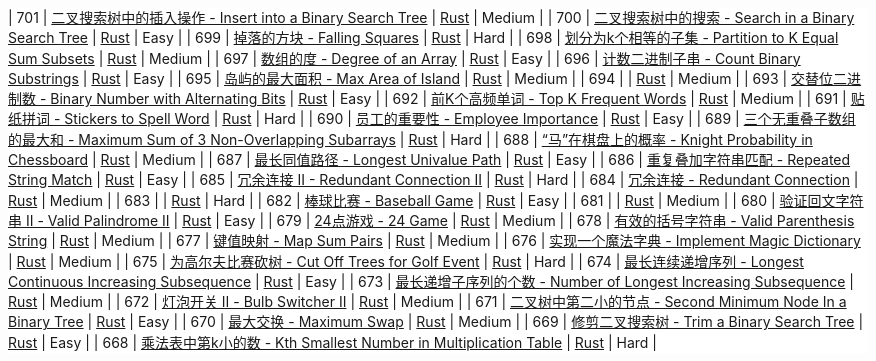 |	701	|	[二叉搜索树中的插入操作 - Insert into a Binary Search Tree](https://www.cnblogs.com/strengthen/p/10502896.html)	|	[Rust](https://github.com/strengthen/LeetCode/tree/master/Rust/701.rs)	|	Medium	|
|	700	|	[二叉搜索树中的搜索 - Search in a Binary Search Tree](https://www.cnblogs.com/strengthen/p/10502816.html)	|	[Rust](https://github.com/strengthen/LeetCode/tree/master/Rust/700.rs)	|	Easy	|
|	699	|	[掉落的方块 - Falling Squares](https://www.cnblogs.com/strengthen/p/10502785.html)	|	[Rust](https://github.com/strengthen/LeetCode/tree/master/Rust/699.rs)	|	Hard	|
|	698	|	[划分为k个相等的子集 - Partition to K Equal Sum Subsets](https://www.cnblogs.com/strengthen/p/10502747.html)	|	[Rust](https://github.com/strengthen/LeetCode/tree/master/Rust/698.rs)	|	Medium	|
|	697	|	[数组的度 - Degree of an Array](https://www.cnblogs.com/strengthen/p/10502691.html)	|	[Rust](https://github.com/strengthen/LeetCode/tree/master/Rust/697.rs)	|	Easy	|
|	696	|	[计数二进制子串 - Count Binary Substrings](https://www.cnblogs.com/strengthen/p/10502638.html)	|	[Rust](https://github.com/strengthen/LeetCode/tree/master/Rust/696.rs)	|	Easy	|
|	695	|	[岛屿的最大面积 - Max Area of Island](https://www.cnblogs.com/strengthen/p/10502593.html)	|	[Rust](https://github.com/strengthen/LeetCode/tree/master/Rust/695.rs)	|	Medium	|
|	694	|	[]()	|	[Rust](https://github.com/strengthen/LeetCode/tree/master/Rust/694.rs)	|	Medium	|
|	693	|	[交替位二进制数 - Binary Number with Alternating Bits](https://www.cnblogs.com/strengthen/p/10502442.html)	|	[Rust](https://github.com/strengthen/LeetCode/tree/master/Rust/693.rs)	|	Easy	|
|	692	|	[前K个高频单词 - Top K Frequent Words](https://www.cnblogs.com/strengthen/p/10502182.html)	|	[Rust](https://github.com/strengthen/LeetCode/tree/master/Rust/692.rs)	|	Medium	|
|	691	|	[贴纸拼词 - Stickers to Spell Word](https://www.cnblogs.com/strengthen/p/10501868.html)	|	[Rust](https://github.com/strengthen/LeetCode/tree/master/Rust/691.rs)	|	Hard	|
|	690	|	[员工的重要性 - Employee Importance](https://www.cnblogs.com/strengthen/p/10622848.html)	|	[Rust](https://github.com/strengthen/LeetCode/tree/master/Rust/690.rs)	|	Easy	|
|	689	|	[三个无重叠子数组的最大和 - Maximum Sum of 3 Non-Overlapping Subarrays](https://www.cnblogs.com/strengthen/p/10501552.html)	|	[Rust](https://github.com/strengthen/LeetCode/tree/master/Rust/689.rs)	|	Hard	|
|	688	|	[“马”在棋盘上的概率 - Knight Probability in Chessboard](https://www.cnblogs.com/strengthen/p/10500839.html)	|	[Rust](https://github.com/strengthen/LeetCode/tree/master/Rust/688.rs)	|	Medium	|
|	687	|	[最长同值路径 - Longest Univalue Path](https://www.cnblogs.com/strengthen/p/10500771.html)	|	[Rust](https://github.com/strengthen/LeetCode/tree/master/Rust/687.rs)	|	Easy	|
|	686	|	[重复叠加字符串匹配 - Repeated String Match](https://www.cnblogs.com/strengthen/p/10500613.html)	|	[Rust](https://github.com/strengthen/LeetCode/tree/master/Rust/686.rs)	|	Easy	|
|	685	|	[冗余连接 II - Redundant Connection II](https://www.cnblogs.com/strengthen/p/10500533.html)	|	[Rust](https://github.com/strengthen/LeetCode/tree/master/Rust/685.rs)	|	Hard	|
|	684	|	[冗余连接 - Redundant Connection](https://www.cnblogs.com/strengthen/p/10500242.html)	|	[Rust](https://github.com/strengthen/LeetCode/tree/master/Rust/684.rs)	|	Medium	|
|	683	|	[]()	|	[Rust](https://github.com/strengthen/LeetCode/tree/master/Rust/683.rs)	|	Hard	|
|	682	|	[棒球比赛 - Baseball Game](https://www.cnblogs.com/strengthen/p/10499508.html)	|	[Rust](https://github.com/strengthen/LeetCode/tree/master/Rust/682.rs)	|	Easy	|
|	681	|	[]()	|	[Rust](https://github.com/strengthen/LeetCode/tree/master/Rust/681.rs)	|	Medium	|
|	680	|	[验证回文字符串 Ⅱ - Valid Palindrome II](https://www.cnblogs.com/strengthen/p/10498380.html)	|	[Rust](https://github.com/strengthen/LeetCode/tree/master/Rust/680.rs)	|	Easy	|
|	679	|	[24点游戏 - 24 Game](https://www.cnblogs.com/strengthen/p/10498335.html)	|	[Rust](https://github.com/strengthen/LeetCode/tree/master/Rust/679.rs)	|	Medium	|
|	678	|	[有效的括号字符串 - Valid Parenthesis String](https://www.cnblogs.com/strengthen/p/10498224.html)	|	[Rust](https://github.com/strengthen/LeetCode/tree/master/Rust/678.rs)	|	Medium	|
|	677	|	[键值映射 - Map Sum Pairs](https://www.cnblogs.com/strengthen/p/10498122.html)	|	[Rust](https://github.com/strengthen/LeetCode/tree/master/Rust/677.rs)	|	Medium	|
|	676	|	[实现一个魔法字典 - Implement Magic Dictionary](https://www.cnblogs.com/strengthen/p/10498012.html)	|	[Rust](https://github.com/strengthen/LeetCode/tree/master/Rust/676.rs)	|	Medium	|
|	675	|	[为高尔夫比赛砍树 - Cut Off Trees for Golf Event](https://www.cnblogs.com/strengthen/p/10497918.html)	|	[Rust](https://github.com/strengthen/LeetCode/tree/master/Rust/675.rs)	|	Hard	|
|	674	|	[最长连续递增序列 - Longest Continuous Increasing Subsequence](https://www.cnblogs.com/strengthen/p/10497242.html)	|	[Rust](https://github.com/strengthen/LeetCode/tree/master/Rust/674.rs)	|	Easy	|
|	673	|	[最长递增子序列的个数 - Number of Longest Increasing Subsequence](https://www.cnblogs.com/strengthen/p/10497048.html)	|	[Rust](https://github.com/strengthen/LeetCode/tree/master/Rust/673.rs)	|	Medium	|
|	672	|	[灯泡开关 Ⅱ - Bulb Switcher II](https://www.cnblogs.com/strengthen/p/10496919.html)	|	[Rust](https://github.com/strengthen/LeetCode/tree/master/Rust/672.rs)	|	Medium	|
|	671	|	[二叉树中第二小的节点 - Second Minimum Node In a Binary Tree](https://www.cnblogs.com/strengthen/p/10496847.html)	|	[Rust](https://github.com/strengthen/LeetCode/tree/master/Rust/671.rs)	|	Easy	|
|	670	|	[最大交换 - Maximum Swap](https://www.cnblogs.com/strengthen/p/10492653.html)	|	[Rust](https://github.com/strengthen/LeetCode/tree/master/Rust/670.rs)	|	Medium	|
|	669	|	[修剪二叉搜索树 - Trim a Binary Search Tree](https://www.cnblogs.com/strengthen/p/10492482.html)	|	[Rust](https://github.com/strengthen/LeetCode/tree/master/Rust/669.rs)	|	Easy	|
|	668	|	[乘法表中第k小的数 - Kth Smallest Number in Multiplication Table](https://www.cnblogs.com/strengthen/p/10492422.html)	|	[Rust](https://github.com/strengthen/LeetCode/tree/master/Rust/668.rs)	|	Hard	|